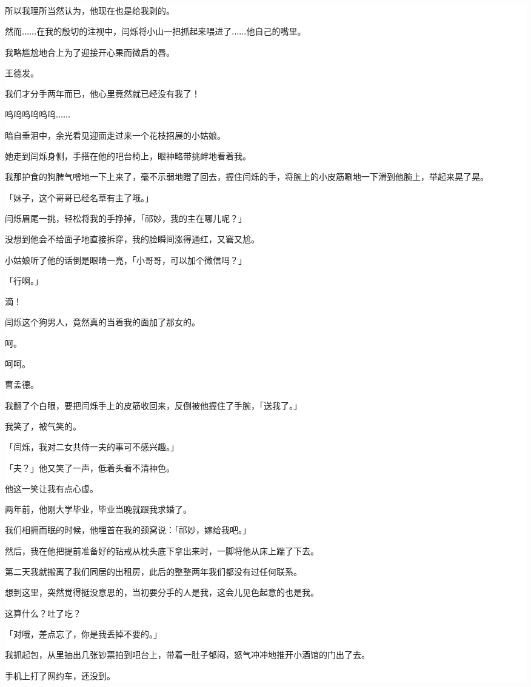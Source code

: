 所以我理所当然认为，他现在也是给我剥的。

然而……在我的殷切的注视中，闫烁将小山一把抓起来喂进了……他自己的嘴里。

我略尴尬地合上为了迎接开心果而微启的唇。

王德发。

我们才分手两年而已，他心里竟然就已经没有我了！

呜呜呜呜呜呜……

暗自垂泪中，余光看见迎面走过来一个花枝招展的小姑娘。

她走到闫烁身侧，手搭在他的吧台椅上，眼神略带挑衅地看着我。

我那护食的狗脾气噌地一下上来了，毫不示弱地瞪了回去，握住闫烁的手，将腕上的小皮筋唰地一下滑到他腕上，举起来晃了晃。

「妹子，这个哥哥已经名草有主了哦。」

闫烁眉尾一挑，轻松将我的手挣掉，「祁妙，我的主在哪儿呢？」

没想到他会不给面子地直接拆穿，我的脸瞬间涨得通红，又窘又尬。

小姑娘听了他的话倒是眼睛一亮，「小哥哥，可以加个微信吗？」

「行啊。」

滴！

闫烁这个狗男人，竟然真的当着我的面加了那女的。

呵。

呵呵。

曹孟德。

我翻了个白眼，要把闫烁手上的皮筋收回来，反倒被他握住了手腕，「送我了。」

我笑了，被气笑的。

「闫烁，我对二女共侍一夫的事可不感兴趣。」

「夫？」他又笑了一声，低着头看不清神色。

他这一笑让我有点心虚。

两年前，他刚大学毕业，毕业当晚就跟我求婚了。

我们相拥而眠的时候，他埋首在我的颈窝说：「祁妙，嫁给我吧。」

然后，我在他把提前准备好的钻戒从枕头底下拿出来时，一脚将他从床上踹了下去。

第二天我就搬离了我们同居的出租房，此后的整整两年我们都没有过任何联系。

想到这里，突然觉得挺没意思的，当初要分手的人是我，这会儿见色起意的也是我。

这算什么？吐了吃？

「对哦，差点忘了，你是我丢掉不要的。」

我抓起包，从里抽出几张钞票拍到吧台上，带着一肚子郁闷，怒气冲冲地推开小酒馆的门出了去。

手机上打了网约车，还没到。
